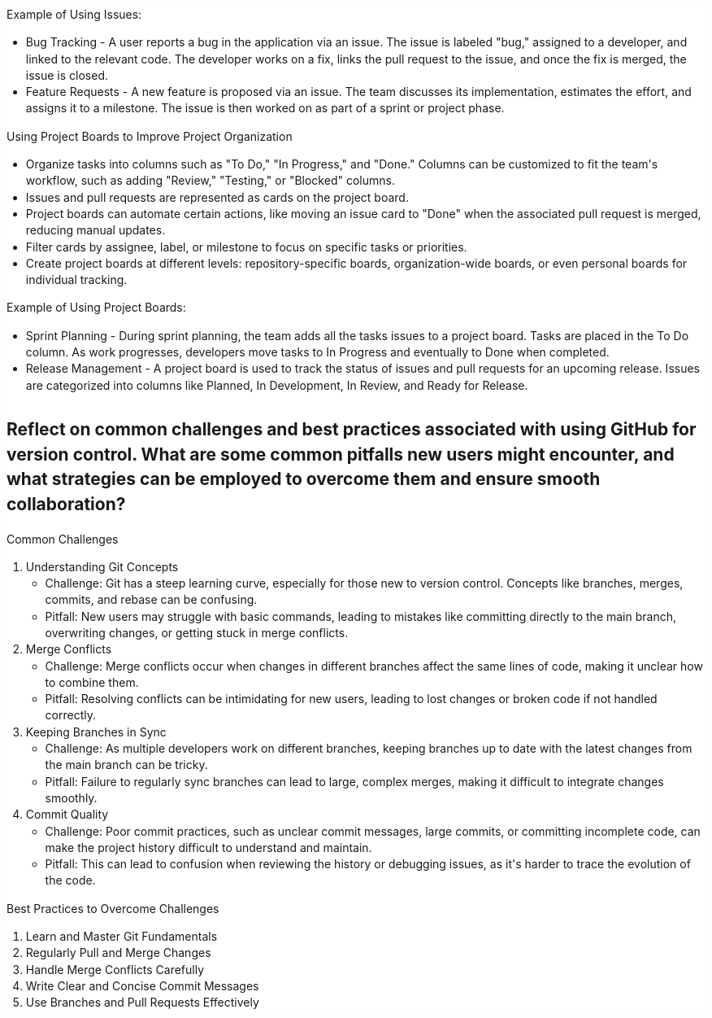 Example of Using Issues:
- Bug Tracking - A user reports a bug in the application via an issue. The issue is labeled "bug," assigned to a developer, and linked to the relevant code. The developer works on a fix, links the pull request to the issue, and once the fix is merged, the issue is closed.
- Feature Requests - A new feature is proposed via an issue. The team discusses its implementation, estimates the effort, and assigns it to a milestone. The issue is then worked on as part of a sprint or project phase.

Using Project Boards to Improve Project Organization
- Organize tasks into columns such as "To Do," "In Progress," and "Done." Columns can be customized to fit the team's workflow, such as adding "Review," "Testing," or "Blocked" columns.
- Issues and pull requests are represented as cards on the project board.
- Project boards can automate certain actions, like moving an issue card to "Done" when the associated pull request is merged, reducing manual updates.
- Filter cards by assignee, label, or milestone to focus on specific tasks or priorities.
- Create project boards at different levels: repository-specific boards, organization-wide boards, or even personal boards for individual tracking.

Example of Using Project Boards:
- Sprint Planning - During sprint planning, the team adds all the tasks issues to a project board. Tasks are placed in the To Do column. As work progresses, developers move tasks to In Progress and eventually to Done when completed.
- Release Management - A project board is used to track the status of issues and pull requests for an upcoming release. Issues are categorized into columns like Planned, In Development, In Review, and Ready for Release.

## Reflect on common challenges and best practices associated with using GitHub for version control. What are some common pitfalls new users might encounter, and what strategies can be employed to overcome them and ensure smooth collaboration?
Common Challenges
1. Understanding Git Concepts
   - Challenge: Git has a steep learning curve, especially for those new to version control. Concepts like branches, merges, commits, and rebase can be confusing.
   - Pitfall: New users may struggle with basic commands, leading to mistakes like committing directly to the main branch, overwriting changes, or getting stuck in merge conflicts.
2. Merge Conflicts
   - Challenge: Merge conflicts occur when changes in different branches affect the same lines of code, making it unclear how to combine them.
   - Pitfall: Resolving conflicts can be intimidating for new users, leading to lost changes or broken code if not handled correctly.
3. Keeping Branches in Sync
   - Challenge: As multiple developers work on different branches, keeping branches up to date with the latest changes from the main branch can be tricky.
   - Pitfall: Failure to regularly sync branches can lead to large, complex merges, making it difficult to integrate changes smoothly.
4. Commit Quality
   - Challenge: Poor commit practices, such as unclear commit messages, large commits, or committing incomplete code, can make the project history difficult to understand and maintain.
   - Pitfall: This can lead to confusion when reviewing the history or debugging issues, as it's harder to trace the evolution of the code.

Best Practices to Overcome Challenges
1. Learn and Master Git Fundamentals
2. Regularly Pull and Merge Changes
3. Handle Merge Conflicts Carefully
4. Write Clear and Concise Commit Messages
5. Use Branches and Pull Requests Effectively
